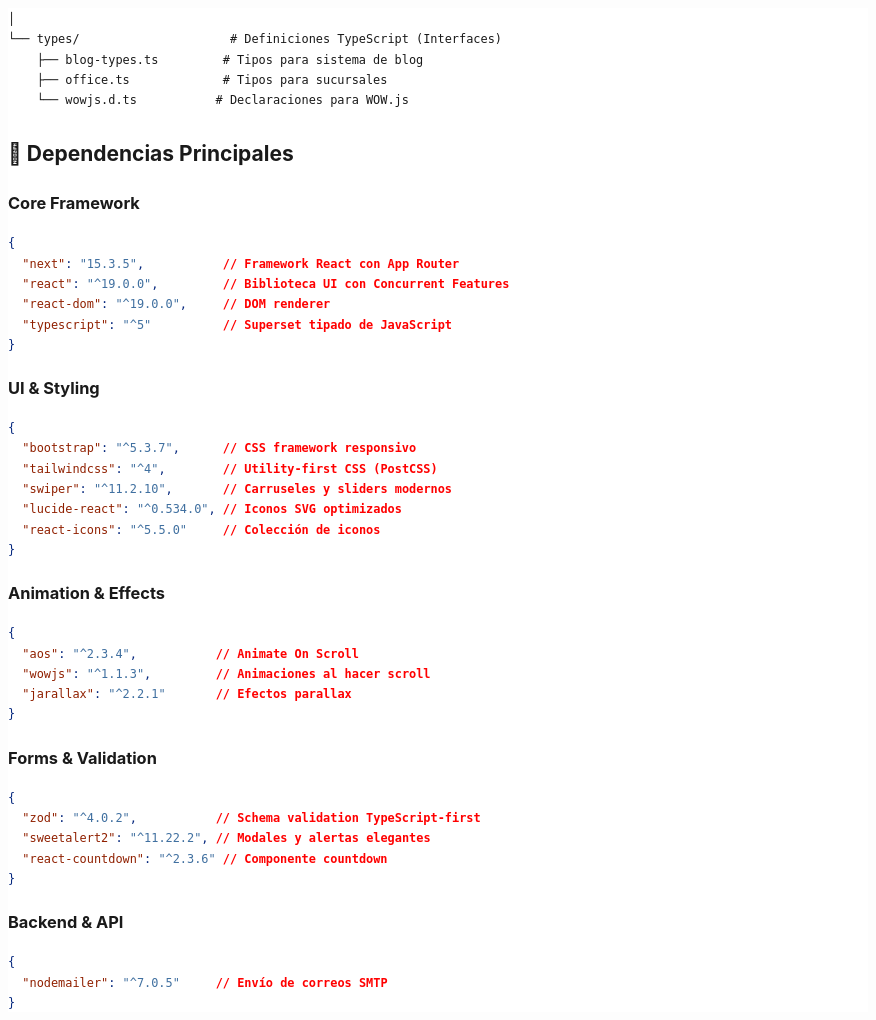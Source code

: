 ```
│
└── types/                     # Definiciones TypeScript (Interfaces)
    ├── blog-types.ts         # Tipos para sistema de blog
    ├── office.ts             # Tipos para sucursales
    └── wowjs.d.ts           # Declaraciones para WOW.js
```

## 🔧 Dependencias Principales

### Core Framework
```json
{
  "next": "15.3.5",           // Framework React con App Router
  "react": "^19.0.0",         // Biblioteca UI con Concurrent Features
  "react-dom": "^19.0.0",     // DOM renderer
  "typescript": "^5"          // Superset tipado de JavaScript
}
```

### UI & Styling
```json
{
  "bootstrap": "^5.3.7",      // CSS framework responsivo
  "tailwindcss": "^4",        // Utility-first CSS (PostCSS)
  "swiper": "^11.2.10",       // Carruseles y sliders modernos
  "lucide-react": "^0.534.0", // Iconos SVG optimizados
  "react-icons": "^5.5.0"     // Colección de iconos
}
```

### Animation & Effects
```json
{
  "aos": "^2.3.4",           // Animate On Scroll
  "wowjs": "^1.1.3",         // Animaciones al hacer scroll
  "jarallax": "^2.2.1"       // Efectos parallax
}
```

### Forms & Validation
```json
{
  "zod": "^4.0.2",           // Schema validation TypeScript-first
  "sweetalert2": "^11.22.2", // Modales y alertas elegantes
  "react-countdown": "^2.3.6" // Componente countdown
}
```

### Backend & API
```json
{
  "nodemailer": "^7.0.5"     // Envío de correos SMTP
}
```
